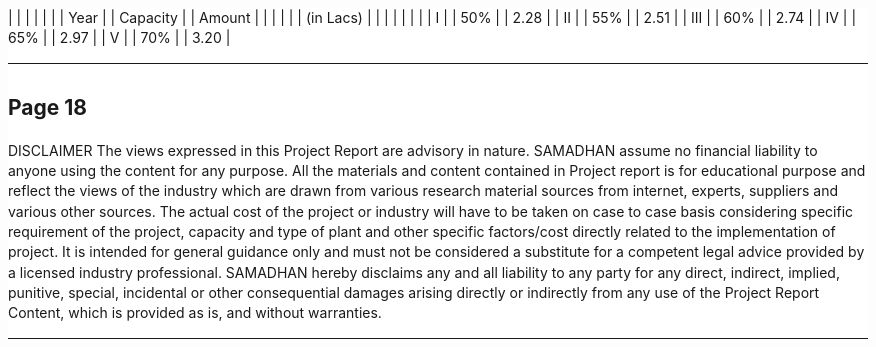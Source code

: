 |  |  |  |  |  |
| Year |  | Capacity |  | Amount |
|  |  |  |  | (in Lacs) |
|  |  |  |  |  |
| I |  | 50% |  | 2.28 |
| II |  | 55% |  | 2.51 |
| III |  | 60% |  | 2.74 |
| IV |  | 65% |  | 2.97 |
| V |  | 70% |  | 3.20 |

---

## Page 18

DISCLAIMER The views expressed in this Project Report are advisory in nature. SAMADHAN assume no financial liability to anyone using the content for any purpose. All the materials and content contained in Project report is for educational purpose and reflect the views of the industry which are drawn from various research material sources from internet, experts, suppliers and various other sources. The actual cost of the project or industry will have to be taken on case to case basis considering specific requirement of the project, capacity and type of plant and other specific factors/cost directly related to the implementation of project. It is intended for general guidance only and must not be considered a substitute for a competent legal advice provided by a licensed industry professional. SAMADHAN hereby disclaims any and all liability to any party for any direct, indirect, implied, punitive, special, incidental or other consequential damages arising directly or indirectly from any use of the Project Report Content, which is provided as is, and without warranties.

---
